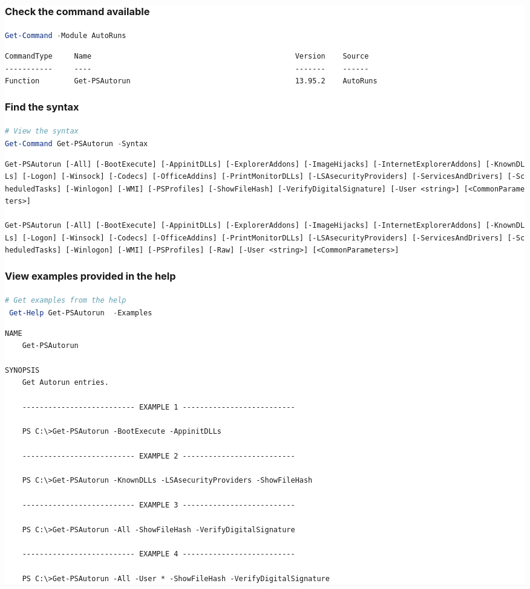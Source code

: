 <a name="Functions"/>

### Check the command available
```powershell
Get-Command -Module AutoRuns
```
```
CommandType     Name                                               Version    Source
-----------     ----                                               -------    ------
Function        Get-PSAutorun                                      13.95.2    AutoRuns
```


<a name="Help"/>

### Find the syntax

```powershell
# View the syntax
Get-Command Get-PSAutorun -Syntax
```
```
Get-PSAutorun [-All] [-BootExecute] [-AppinitDLLs] [-ExplorerAddons] [-ImageHijacks] [-InternetExplorerAddons] [-KnownDLLs] [-Logon] [-Winsock] [-Codecs] [-OfficeAddins] [-PrintMonitorDLLs] [-LSAsecurityProviders] [-ServicesAndDrivers] [-ScheduledTasks] [-Winlogon] [-WMI] [-PSProfiles] [-ShowFileHash] [-VerifyDigitalSignature] [-User <string>] [<CommonParameters>]

Get-PSAutorun [-All] [-BootExecute] [-AppinitDLLs] [-ExplorerAddons] [-ImageHijacks] [-InternetExplorerAddons] [-KnownDLLs] [-Logon] [-Winsock] [-Codecs] [-OfficeAddins] [-PrintMonitorDLLs] [-LSAsecurityProviders] [-ServicesAndDrivers] [-ScheduledTasks] [-Winlogon] [-WMI] [-PSProfiles] [-Raw] [-User <string>] [<CommonParameters>]
```

### View examples provided in the help
```powershell
# Get examples from the help
 Get-Help Get-PSAutorun  -Examples
```
```
NAME
    Get-PSAutorun

SYNOPSIS
    Get Autorun entries.

    -------------------------- EXAMPLE 1 --------------------------

    PS C:\>Get-PSAutorun -BootExecute -AppinitDLLs

    -------------------------- EXAMPLE 2 --------------------------

    PS C:\>Get-PSAutorun -KnownDLLs -LSAsecurityProviders -ShowFileHash

    -------------------------- EXAMPLE 3 --------------------------

    PS C:\>Get-PSAutorun -All -ShowFileHash -VerifyDigitalSignature

    -------------------------- EXAMPLE 4 --------------------------

    PS C:\>Get-PSAutorun -All -User * -ShowFileHash -VerifyDigitalSignature

```
